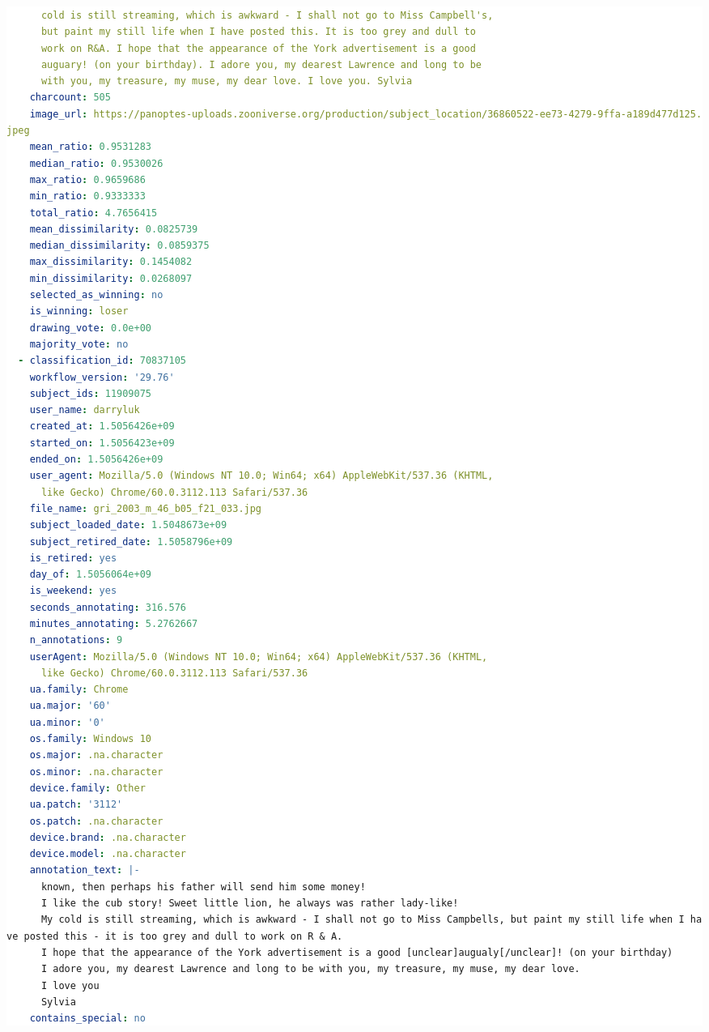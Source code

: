 ```yaml
      cold is still streaming, which is awkward - I shall not go to Miss Campbell's,
      but paint my still life when I have posted this. It is too grey and dull to
      work on R&A. I hope that the appearance of the York advertisement is a good
      auguary! (on your birthday). I adore you, my dearest Lawrence and long to be
      with you, my treasure, my muse, my dear love. I love you. Sylvia
    charcount: 505
    image_url: https://panoptes-uploads.zooniverse.org/production/subject_location/36860522-ee73-4279-9ffa-a189d477d125.jpeg
    mean_ratio: 0.9531283
    median_ratio: 0.9530026
    max_ratio: 0.9659686
    min_ratio: 0.9333333
    total_ratio: 4.7656415
    mean_dissimilarity: 0.0825739
    median_dissimilarity: 0.0859375
    max_dissimilarity: 0.1454082
    min_dissimilarity: 0.0268097
    selected_as_winning: no
    is_winning: loser
    drawing_vote: 0.0e+00
    majority_vote: no
  - classification_id: 70837105
    workflow_version: '29.76'
    subject_ids: 11909075
    user_name: darryluk
    created_at: 1.5056426e+09
    started_on: 1.5056423e+09
    ended_on: 1.5056426e+09
    user_agent: Mozilla/5.0 (Windows NT 10.0; Win64; x64) AppleWebKit/537.36 (KHTML,
      like Gecko) Chrome/60.0.3112.113 Safari/537.36
    file_name: gri_2003_m_46_b05_f21_033.jpg
    subject_loaded_date: 1.5048673e+09
    subject_retired_date: 1.5058796e+09
    is_retired: yes
    day_of: 1.5056064e+09
    is_weekend: yes
    seconds_annotating: 316.576
    minutes_annotating: 5.2762667
    n_annotations: 9
    userAgent: Mozilla/5.0 (Windows NT 10.0; Win64; x64) AppleWebKit/537.36 (KHTML,
      like Gecko) Chrome/60.0.3112.113 Safari/537.36
    ua.family: Chrome
    ua.major: '60'
    ua.minor: '0'
    os.family: Windows 10
    os.major: .na.character
    os.minor: .na.character
    device.family: Other
    ua.patch: '3112'
    os.patch: .na.character
    device.brand: .na.character
    device.model: .na.character
    annotation_text: |-
      known, then perhaps his father will send him some money!
      I like the cub story! Sweet little lion, he always was rather lady-like!
      My cold is still streaming, which is awkward - I shall not go to Miss Campbells, but paint my still life when I have posted this - it is too grey and dull to work on R & A.
      I hope that the appearance of the York advertisement is a good [unclear]augualy[/unclear]! (on your birthday)
      I adore you, my dearest Lawrence and long to be with you, my treasure, my muse, my dear love.
      I love you
      Sylvia
    contains_special: no
```